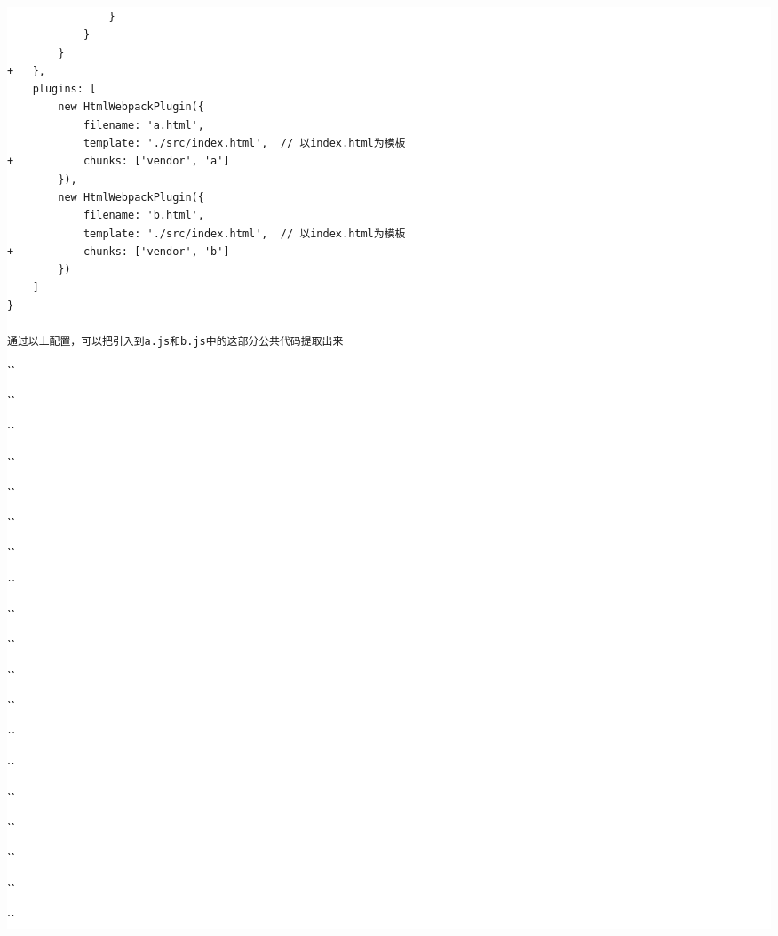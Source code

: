```
                }
            }
        }
+   },
    plugins: [
        new HtmlWebpackPlugin({
            filename: 'a.html',
            template: './src/index.html',  // 以index.html为模板
+           chunks: ['vendor', 'a']
        }),
        new HtmlWebpackPlugin({
            filename: 'b.html',
            template: './src/index.html',  // 以index.html为模板
+           chunks: ['vendor', 'b']
        })
    ]
}

通过以上配置，可以把引入到a.js和b.js中的这部分公共代码提取出来

```

``

``

``

``

``

``

``

``

``

``

``

``

``

``

``

``

``

``

``
